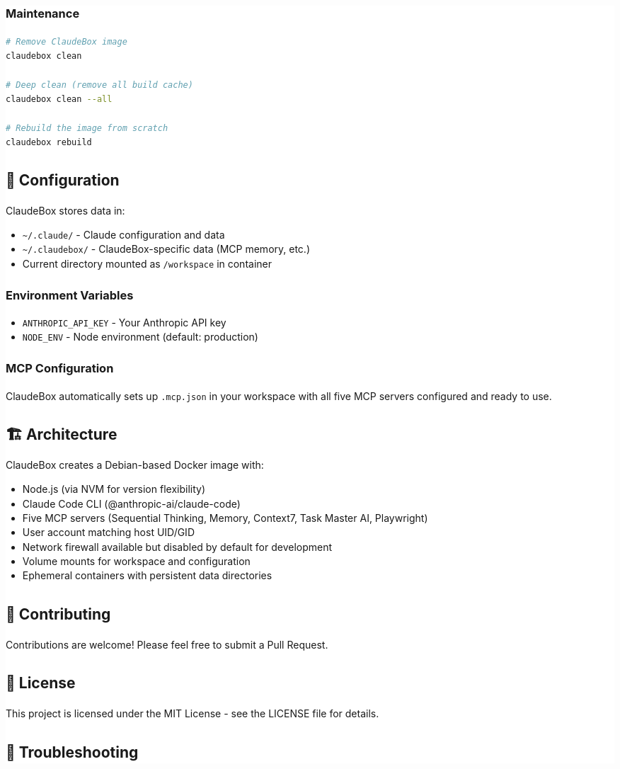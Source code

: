 ### Maintenance

```bash
# Remove ClaudeBox image
claudebox clean

# Deep clean (remove all build cache)
claudebox clean --all

# Rebuild the image from scratch
claudebox rebuild
```

## 🔧 Configuration

ClaudeBox stores data in:

- `~/.claude/` - Claude configuration and data
- `~/.claudebox/` - ClaudeBox-specific data (MCP memory, etc.)
- Current directory mounted as `/workspace` in container

### Environment Variables

- `ANTHROPIC_API_KEY` - Your Anthropic API key
- `NODE_ENV` - Node environment (default: production)

### MCP Configuration

ClaudeBox automatically sets up `.mcp.json` in your workspace with all five MCP servers configured and ready to use.

## 🏗️ Architecture

ClaudeBox creates a Debian-based Docker image with:

- Node.js (via NVM for version flexibility)
- Claude Code CLI (@anthropic-ai/claude-code)
- Five MCP servers (Sequential Thinking, Memory, Context7, Task Master AI, Playwright)
- User account matching host UID/GID
- Network firewall available but disabled by default for development
- Volume mounts for workspace and configuration
- Ephemeral containers with persistent data directories

## 🤝 Contributing

Contributions are welcome! Please feel free to submit a Pull Request.

## 📝 License

This project is licensed under the MIT License - see the LICENSE file for details.

## 🐛 Troubleshooting
